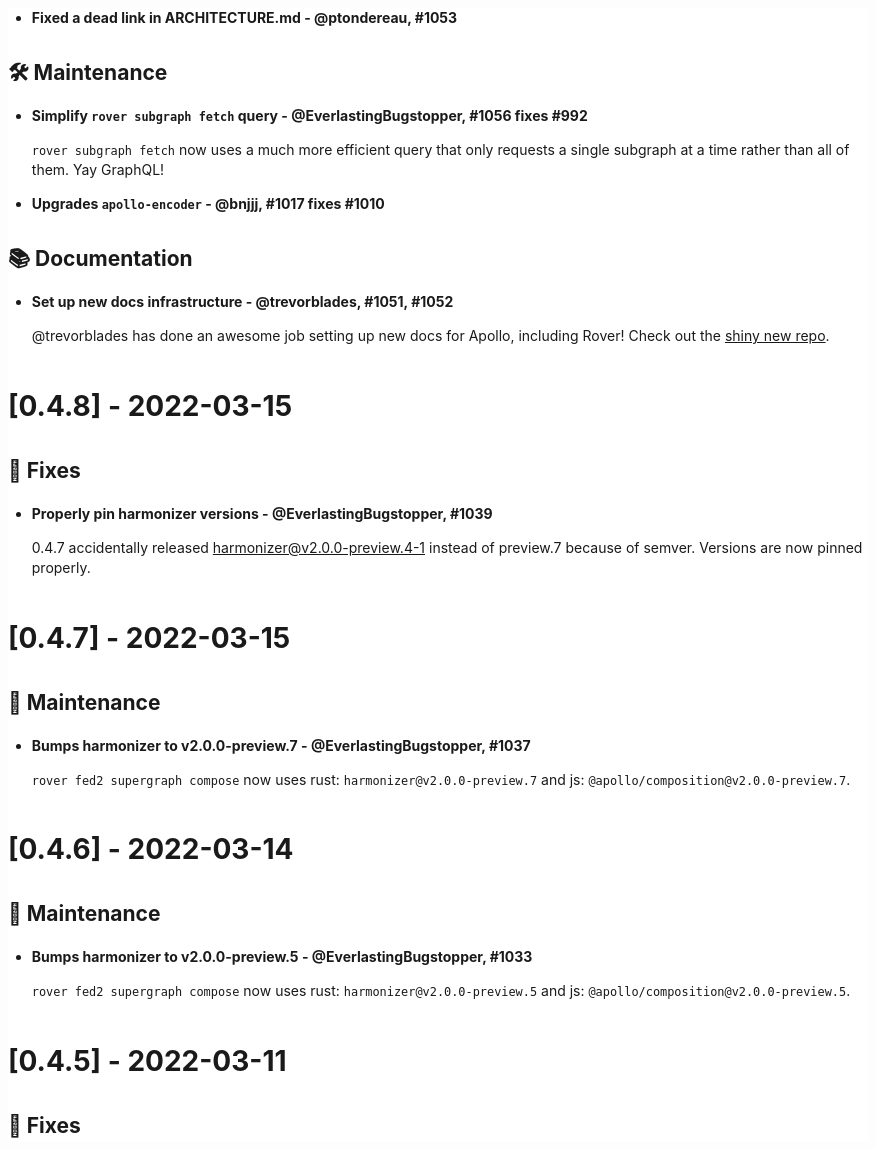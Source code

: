 - **Fixed a dead link in ARCHITECTURE.md - @ptondereau, #1053**

## 🛠 Maintenance

- **Simplify `rover subgraph fetch` query - @EverlastingBugstopper, #1056 fixes #992**

  `rover subgraph fetch` now uses a much more efficient query that only requests a single subgraph at a time rather than all of them. Yay GraphQL!

- **Upgrades `apollo-encoder` - @bnjjj, #1017 fixes #1010**

## 📚 Documentation

- **Set up new docs infrastructure - @trevorblades, #1051, #1052**

  @trevorblades has done an awesome job setting up new docs for Apollo, including Rover! Check out the [shiny new repo](https://github.com/apollographql/docs).

# [0.4.8] - 2022-03-15

## 🐛 Fixes

- **Properly pin harmonizer versions - @EverlastingBugstopper, #1039**

  0.4.7 accidentally released harmonizer@v2.0.0-preview.4-1 instead of preview.7 because of semver. Versions are now pinned properly.

# [0.4.7] - 2022-03-15

## 🐛 Maintenance

- **Bumps harmonizer to v2.0.0-preview.7 - @EverlastingBugstopper, #1037**

  `rover fed2 supergraph compose` now uses rust: `harmonizer@v2.0.0-preview.7` and js: `@apollo/composition@v2.0.0-preview.7`.

# [0.4.6] - 2022-03-14

## 🐛 Maintenance

- **Bumps harmonizer to v2.0.0-preview.5 - @EverlastingBugstopper, #1033**

  `rover fed2 supergraph compose` now uses rust: `harmonizer@v2.0.0-preview.5` and js: `@apollo/composition@v2.0.0-preview.5`.

# [0.4.5] - 2022-03-11

## 🐛 Fixes


  [EverlastingBugstopper]: https://github.com/EverlastingBugstopper
  [pull/887]: https://github.com/apollographql/rover/pull/887
  [EverlastingBugstopper]: https://github.com/EverlastingBugstopper
  [pull/861]: https://github.com/apollographql/rover/pull/861
  [issue/722]: https://github.com/apollographql/rover/issues/722
  [EverlastingBugstopper]: https://github.com/EverlastingBugstopper
  [pull/873]: https://github.com/apollographql/rover/pull/873
  [lrlna]: https://github.com/lrlna
  [pull/879]: https://github.com/apollographql/rover/pull/879
  [issue/878]: https://github.com/apollographql/rover/issues/878
  [lrlna]: https://github.com/lrlna
  [pull/858]: https://github.com/apollographql/rover/pull/858
  [ptondereau]: https://github.com/ptondereau
  [pull/890]: https://github.com/apollographql/rover/pull/890
  [issue/844]: https://github.com/apollographql/rover/issues/844
  [EverlastingBugstopper]: https://github.com/EverlastingBugstopper
  [pull/886]: https://github.com/apollographql/rover/pull/886
  [trevorblades]: https://github.com/trevorblades
  [pull/860]: https://github.com/apollographql/rover/pull/860
  [EverlastingBugstopper]: https://github.com/EverlastingBugstopper
  [pull/874]: https://github.com/apollographql/rover/pull/874
  [EverlastingBugstopper]: https://github.com/EverlastingBugstopper
  [pull/866]: https://github.com/apollographql/rover/pull/866
  [EverlastingBugstopper]: https://github.com/EverlastingBugstopper
  [pull/832]: https://github.com/apollographql/rover/pull/832
  [issue/801]: https://github.com/apollographql/rover/issues/801
  [EverlastingBugstopper]: https://github.com/EverlastingBugstopper
  [pull/837]: https://github.com/apollographql/rover/pull/837
  [issue/720]: https://github.com/apollographql/rover/issues/720
  [EverlastingBugstopper]: https://github.com/EverlastingBugstopper
  [pull/838]: https://github.com/apollographql/rover/pull/838
  [issue/792]: https://github.com/apollographql/rover/issues/792
  [EverlastingBugstopper]: https://github.com/EverlastingBugstopper
  [pull/845]: https://github.com/apollographql/rover/pull/845
  [EverlastingBugstopper]: https://github.com/EverlastingBugstopper
  [pull/840]: https://github.com/apollographql/rover/pull/840
  [issue/839]: https://github.com/apollographql/rover/issues/839
  [EverlastingBugstopper]: https://github.com/EverlastingBugstopper
  [pull/760]: https://github.com/apollographql/rover/pull/760
  [issue/670]: https://github.com/apollographql/rover/issues/670
  [EverlastingBugstopper]: https://github.com/EverlastingBugstopper
  [pull/778]: https://github.com/apollographql/rover/pull/778
  [issue/774]: https://github.com/apollographql/rover/issues/774
  [EverlastingBugstopper]: https://github.com/EverlastingBugstopper
  [pull/781]: https://github.com/apollographql/rover/pull/781
  [issue/774]: https://github.com/apollographql/rover/issues/774
  [EverlastingBugstopper]: https://github.com/EverlastingBugstopper
  [pull/800]: https://github.com/apollographql/rover/pull/800
  [EverlastingBugstopper]: https://github.com/EverlastingBugstopper
  [pull/808]: https://github.com/apollographql/rover/pull/808
  [issue/795]: https://github.com/apollographql/rover/issues/795
  [StephenBarlow]: https://github.com/StephenBarlow
  [pull/763]: https://github.com/apollographql/rover/pull/763
  [SaintMalik]: https://github.com/SaintMalik
  [pull/762]: https://github.com/apollographql/rover/pull/762
  [EverlastingBugstopper]: https://github.com/EverlastingBugstopper
  [StephenBarlow]: https://github.com/StephenBarlow
  [pull/750]: https://github.com/apollographql/rover/pull/750
  [pull/752]: https://github.com/apollographql/rover/pull/752
  [issue/741]: https://github.com/apollographql/rover/issues/741
  [EverlastingBugstopper]: https://github.com/EverlastingBugstopper
  [pull/726]: https://github.com/apollographql/rover/pull/726
  [issue/724]: https://github.com/apollographql/rover/issues/724
  [EverlastingBugstopper]: https://github.com/EverlastingBugstopper
  [pull/727]: https://github.com/apollographql/rover/pull/727
  [issue/693]: https://github.com/apollographql/rover/issues/693
  [lrlna]: https://github.com/lrlna
  [pull/742]: https://github.com/apollographql/rover/pull/742
  [issue/728]: https://github.com/apollographql/rover/issues/728
  [EverlastingBugstopper]: https://github.com/EverlastingBugstopper
  [pull/731]: https://github.com/apollographql/rover/pull/731
  [issue/670]: https://github.com/apollographql/rover/issues/670
  [EverlastingBugstopper]: https://github.com/EverlastingBugstopper
  [pull/738]: https://github.com/apollographql/rover/pull/738
  [issue/737]: https://github.com/apollographql/rover/issues/737
  [EverlastingBugstopper]: https://github.com/EverlastingBugstopper
  [pull/730]: https://github.com/apollographql/rover/pull/730
  [issue/582]: https://github.com/apollographql/rover/issues/582
  [EverlastingBugstopper]: https://github.com/EverlastingBugstopper
  [pull/747]: https://github.com/apollographql/rover/pull/747
  [issue/746]: https://github.com/apollographql/rover/issues/746
  [EverlastingBugstopper]: https://github.com/EverlastingBugstopper
  [pull/753]: https://github.com/apollographql/rover/pull/753
  [EverlastingBugstopper]: https://github.com/EverlastingBugstopper
  [pull/732]: https://github.com/apollographql/rover/pull/732
  [issue/530]: https://github.com/apollographql/rover/issues/530
  [trevorblades]: https://github.com/trevorblades
  [pull/744]: https://github.com/apollographql/rover/pull/744
  [EverlastingBugstopper]: https://github.com/EverlastingBugstopper
  [pull/697]: https://github.com/apollographql/rover/pull/697
  [issue/696]: https://github.com/apollographql/rover/issues/696
  [abernix]: https://github.com/abernix
  [pull/706]: https://github.com/apollographql/rover/pull/706
  [issue/687]: https://github.com/apollographql/rover/issues/687
  [EverlastingBugstopper]: https://github.com/EverlastingBugstopper
  [pull/697]: https://github.com/apollographql/rover/pull/697
  [issue/696]: https://github.com/apollographql/rover/issues/696
  [abernix]: https://github.com/abernix
  [pull/706]: https://github.com/apollographql/rover/pull/706
  [issue/687]: https://github.com/apollographql/rover/issues/687
  [EverlastingBugstopper]: https://github.com/EverlastingBugstopper
  [pull/676]: https://github.com/apollographql/rover/pull/676
  [issue/285]: https://github.com/apollographql/rover/issues/285
  [EverlastingBugstopper]: https://github.com/EverlastingBugstopper
  [trevor-scheer]: https://github.com/trevor-scheer
  [issue/682]: https://github.com/apollographql/rover/issues/682
  [pull/684]: https://github.com/apollographql/rover/pull/684 
  [EverlastingBugstopper]: https://github.com/EverlastingBugstopper
  [pull/685]: https://github.com/apollographql/rover/pull/685
  [issue/632]: https://github.com/apollographql/rover/issues/632
  [EverlastingBugstopper]: https://github.com/EverlastingBugstopper
  [pull/683]: https://github.com/apollographql/rover/pull/683
  [EverlastingBugstopper]: https://github.com/EverlastingBugstopper
  [dependabot]: https://github.com/dependabot
  [pull/671]: https://github.com/apollographql/rover/pull/671
  [pull/672]: https://github.com/apollographql/rover/pull/672
  [pull/673]: https://github.com/apollographql/rover/pull/673
  [pull/680]: https://github.com/apollographql/rover/pull/680
  [EverlastingBugstopper]: https://github.com/EverlastingBugstopper
  [pull/631]: https://github.com/apollographql/rover/pull/631
  [EverlastingBugstopper]: https://github.com/EverlastingBugstopper
  [pull/650]: https://github.com/apollographql/rover/pull/650
  [EverlastingBugstopper]: https://github.com/EverlastingBugstopper
  [pull/649]: https://github.com/apollographql/rover/pull/649
  [issue/645]: https://github.com/apollographql/rover/issues/645
  [EverlastingBugstopper]: https://github.com/EverlastingBugstopper
  [pull/650]: https://github.com/apollographql/rover/pull/650
  [EverlastingBugstopper]: https://github.com/EverlastingBugstopper
  [pull/651]: https://github.com/apollographql/rover/pull/651
  [EverlastingBugstopper]: https://github.com/EverlastingBugstopper
  [pull/620]: https://github.com/apollographql/rover/pull/620
  [issue/608]: https://github.com/apollographql/rover/issues/608
  [EverlastingBugstopper]: https://github.com/EverlastingBugstopper
  [pull/624]: https://github.com/apollographql/rover/pull/624
  [EverlastingBugstopper]: https://github.com/EverlastingBugstopper
  [pull/621]: https://github.com/apollographql/rover/pull/621
  [EverlastingBugstopper]: https://github.com/EverlastingBugstopper
  [pull/562]: https://github.com/apollographql/rover/pull/562
  [issue/388]: https://github.com/apollographql/rover/issues/388
  [EverlastingBugstopper]: https://github.com/EverlastingBugstopper
  [pull/629]: https://github.com/apollographql/rover/pull/629
  [supergraph-demo]: https://github.com/apollographql/supergraph-demo
  [EverlastingBugstopper]: https://github.com/EverlastingBugstopper
  [StephenBarlow]: https://github.com/StephenBarlow
  [JakeDawkins]: https://github.com/JakeDawkins
  [pull/594]: https://github.com/apollographql/rover/pull/594
  [issue/561]: https://github.com/apollographql/rover/issues/561
  [setchy]: https://github.com/setchy
  [pull/617]: https://github.com/apollographql/rover/pull/617
  [StephenBarlow]: https://github.com/StephenBarlow
  [pull/619]: https://github.com/apollographql/rover/pull/619
  [EverlastingBugstopper]: https://github.com/EverlastingBugstopper
  [pull/592]: https://github.com/apollographql/rover/pull/592
  [issue/590]: https://github.com/apollographql/rover/issues/590
  [EverlastingBugstopper]: https://github.com/EverlastingBugstopper
  [pull/586]: https://github.com/apollographql/rover/pull/586
  [issue/584]: https://github.com/apollographql/rover/issues/584
  [StephenBarlow]: https://github.com/StephenBarlow
  [pull/597]: https://github.com/apollographql/rover/pull/597
  [StephenBarlow]: https://github.com/StephenBarlow
  [pull/596]: https://github.com/apollographql/rover/pull/596
  [DNature]: https://github.com/DNature
  [pull/585]: https://github.com/apollographql/rover/pull/585
  [EverlastingBugstopper]: https://github.com/EverlastingBugstopper
  [pull/580]: https://github.com/apollographql/rover/pull/580
  [issue/579]: https://github.com/apollographql/rover/issues/579
  [EverlastingBugstopper]: https://github.com/EverlastingBugstopper
  [pull/574]: https://github.com/apollographql/rover/pull/574
  [issue/539]: https://github.com/apollographql/rover/issues/539
  [issue/573]: https://github.com/apollographql/rover/issues/573
  [EverlastingBugstopper]: https://github.com/EverlastingBugstopper
  [pull/558]: https://github.com/apollographql/rover/pull/558
  [issue/554]: https://github.com/apollographql/rover/issues/554
  [issue/563]: https://github.com/apollographql/rover/issues/563
  [EverlastingBugstopper]: https://github.com/EverlastingBugstopper
  [pull/571]: https://github.com/apollographql/rover/pull/571
  [issue/570]: https://github.com/apollographql/rover/issues/570
  [EverlastingBugstopper]: https://github.com/EverlastingBugstopper
  [@setchy]: https://github.com/setchy
  [pull/555]: https://github.com/apollographql/rover/pull/555
  [issue/553]: https://github.com/apollographql/rover/issues/553
  [EverlastingBugstopper]: https://github.com/EverlastingBugstopper
  [pull/538]: https://github.com/apollographql/rover/pull/538
  [issue/537]: https://github.com/apollographql/rover/issues/537
  [EverlastingBugstopper]: https://github.com/EverlastingBugstopper
  [pull/549]: https://github.com/apollographql/rover/pull/549
  [issue/548]: https://github.com/apollographql/rover/issues/548
  [issue/550]: https://github.com/apollographql/rover/issues/550
  [EverlastingBugstopper]: https://github.com/EverlastingBugstopper
  [pull/487]: https://github.com/apollographql/rover/pull/487
  [EverlastingBugstopper]: https://github.com/EverlastingBugstopper
  [pull/487]: https://github.com/apollographql/rover/pull/487
  [EverlastingBugstopper]: https://github.com/EverlastingBugstopper
  [pull/485]: https://github.com/apollographql/rover/pull/485
  [issue/452]: https://github.com/apollographql/rover/issues/452
  [EverlastingBugstopper]: https://github.com/EverlastingBugstopper
  [pull/492]: https://github.com/apollographql/rover/pull/492
  [lrlna]: https://github.com/lrlna
  [issue/449]: https://github.com/apollographql/rover/issues/449
  [pull/519]: https://github.com/apollographql/rover/pull/519
  [EverlastingBugstopper]: https://github.com/EverlastingBugstopper
  [pull/484]: https://github.com/apollographql/rover/pull/484
  [issue/169]: https://github.com/apollographql/rover/issues/169
  [JakeDawkins]: https://github.com/JakeDawkins
  [pull/457]: https://github.com/apollographql/rover/pull/457
  [Author]: https://github.com/EverlastingBugstopper
  [pull/518]: https://github.com/apollographql/rover/pull/518
  [issue/489]: https://github.com/apollographql/rover/issues/489
  [EverlastingBugstopper]: https://github.com/EverlastingBugstopper
  [pull/486]: https://github.com/apollographql/rover/pull/486
  [lrlna]: https://github.com/lrlna
  [pull/533]: https://github.com/apollographql/rover/pull/533
  [EverlastingBugstopper]: https://github.com/EverlastingBugstopper
  [pull/532]: https://github.com/apollographql/rover/pull/532
  [abernix]: https://github.com/abernix
  [pull/505]: https://github.com/apollographql/rover/pull/505
  [issue/483]: https://github.com/apollographql/rover/issues/483
  [EverlastingBugstopper]: https://github.com/EverlastingBugstopper
  [pull/503]: https://github.com/apollographql/rover/pull/503
  [EverlastingBugstopper]: https://github.com/EverlastingBugstopper
  [pull/506]: https://github.com/apollographql/rover/pull/506
  [JakeDawkins]: https://github.com/JakeDawkins
  [pull/475]: https://github.com/apollographql/rover/pull/475
  [issue/469]: https://github.com/apollographql/rover/issues/469
  [EverlastingBugstopper]: https://github.com/EverlastingBugstopper
  [pull/493]: https://github.com/apollographql/rover/pull/493
  [EverlastingBugstopper]: https://github.com/EverlastingBugstopper
  [pull/460]: https://github.com/apollographql/rover/pull/460
  [issue/444]: https://github.com/apollographql/rover/issues/444
  [EverlastingBugstopper]: https://github.com/EverlastingBugstopper
  [pull/515]: https://github.com/apollographql/rover/pull/515
  [EverlastingBugstopper]: https://github.com/EverlastingBugstopper
  [pull/516]: https://github.com/apollographql/rover/pull/516
  [issue/514]: https://github.com/apollographql/rover/issues/514
  [EverlastingBugstopper]: https://github.com/EverlastingBugstopper
  [pull/509]: https://github.com/apollographql/rover/pull/509
  [StephenBarlow]: https://github.com/StephenBarlow
  [pull/527]: https://github.com/apollographql/rover/pull/527
  [setchy]: https://github.com/setchy
  [pull/491]: https://github.com/apollographql/rover/pull/491
  [JakeDawkins]: https://github.com/JakeDawkins
  [pull/481]: https://github.com/apollographql/rover/pull/481
  [EverlastingBugstopper]: https://github.com/EverlastingBugstopper
  [pull/473]: https://github.com/apollographql/rover/pull/473
  [EverlastingBugstopper]: https://github.com/EverlastingBugstopper
  [pull/445]: https://github.com/apollographql/rover/pull/445
  [abernix]: https://github.com/abernix
  [pull/534]: https://github.com/apollographql/rover/pull/534
  [lrlna]: https://github.com/lrlna
  [pull/528]: https://github.com/apollographql/rover/pull/528
  [issue/524]: https://github.com/apollographql/rover/issues/524
  [abernix]: https://github.com/abernix
  [pull/507]: https://github.com/apollographql/rover/pull/507
  [issue/492]: https://github.com/apollographql/rover/issues/492
  [EverlastingBugstopper]: https://github.com/EverlastingBugstopper
  [pull/456]: https://github.com/apollographql/rover/pull/456
  [EverlastingBugstopper]: https://github.com/EverlastingBugstopper
  [pull/461]: https://github.com/apollographql/rover/pull/461
  [issue/313]: https://github.com/apollographql/rover/issues/313
  [EverlastingBugstopper]: https://github.com/EverlastingBugstopper
  [pull/472]: https://github.com/apollographql/rover/pull/472
  [EverlastingBugstopper]: https://github.com/EverlastingBugstopper
  [pull/494]: https://github.com/apollographql/rover/pull/494
  [issue/393]: https://github.com/apollographql/rover/issues/393
  [JakeDawkins]: https://github.com/JakeDawkins
  [lrlna]: https://github.com/lrlna
  [pull/459]: https://github.com/apollographql/rover/pull/459
  [issue/121]: https://github.com/apollographql/rover/issues/121
  [EverlastingBugstopper]: https://github.com/EverlastingBugstopper
  [pull/462]: https://github.com/apollographql/rover/pull/462
  [issue/458]: https://github.com/apollographql/rover/issues/458
  [JakeDawkins]: https://github.com/JakeDawkins
  [pull/448]: https://github.com/apollographql/rover/pull/448